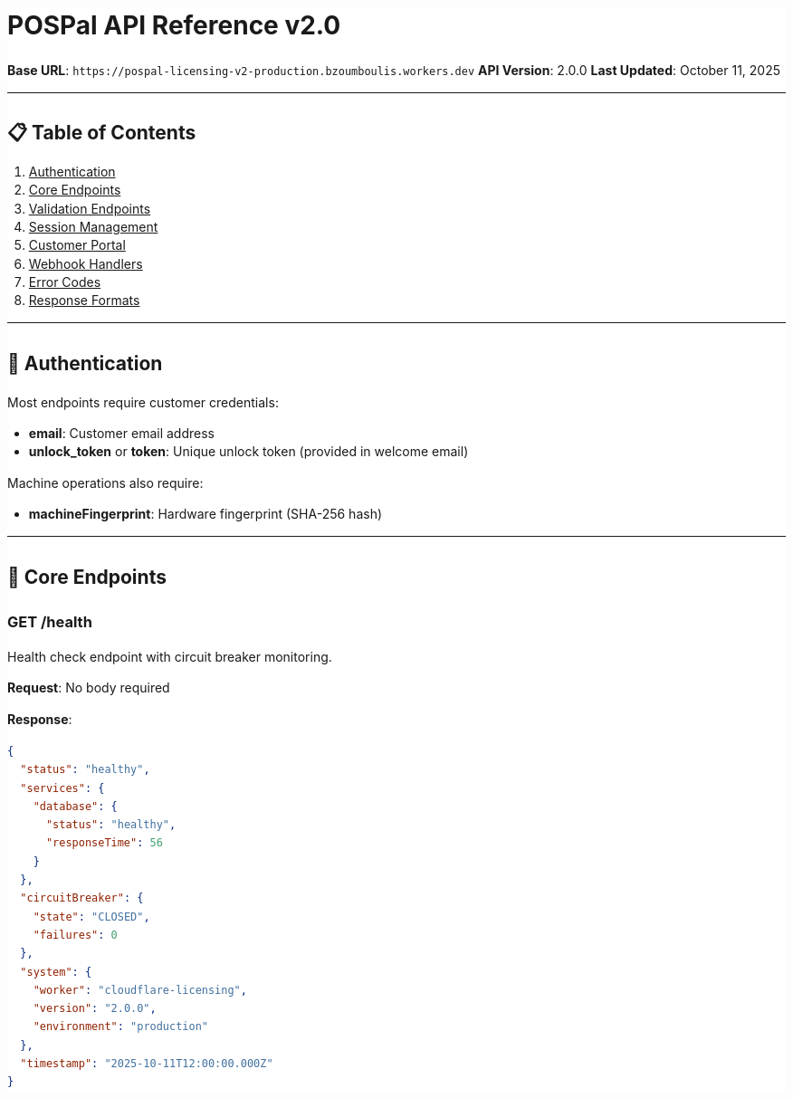 # POSPal API Reference v2.0
**Base URL**: `https://pospal-licensing-v2-production.bzoumboulis.workers.dev`
**API Version**: 2.0.0
**Last Updated**: October 11, 2025

---

## 📋 Table of Contents
1. [Authentication](#authentication)
2. [Core Endpoints](#core-endpoints)
3. [Validation Endpoints](#validation-endpoints-v20)
4. [Session Management](#session-management)
5. [Customer Portal](#customer-portal)
6. [Webhook Handlers](#webhook-handlers)
7. [Error Codes](#error-codes)
8. [Response Formats](#response-formats)

---

## 🔐 Authentication

Most endpoints require customer credentials:
- **email**: Customer email address
- **unlock_token** or **token**: Unique unlock token (provided in welcome email)

Machine operations also require:
- **machineFingerprint**: Hardware fingerprint (SHA-256 hash)

---

## 🏥 Core Endpoints

### GET /health
Health check endpoint with circuit breaker monitoring.

**Request**: No body required

**Response**:
```json
{
  "status": "healthy",
  "services": {
    "database": {
      "status": "healthy",
      "responseTime": 56
    }
  },
  "circuitBreaker": {
    "state": "CLOSED",
    "failures": 0
  },
  "system": {
    "worker": "cloudflare-licensing",
    "version": "2.0.0",
    "environment": "production"
  },
  "timestamp": "2025-10-11T12:00:00.000Z"
}
```
